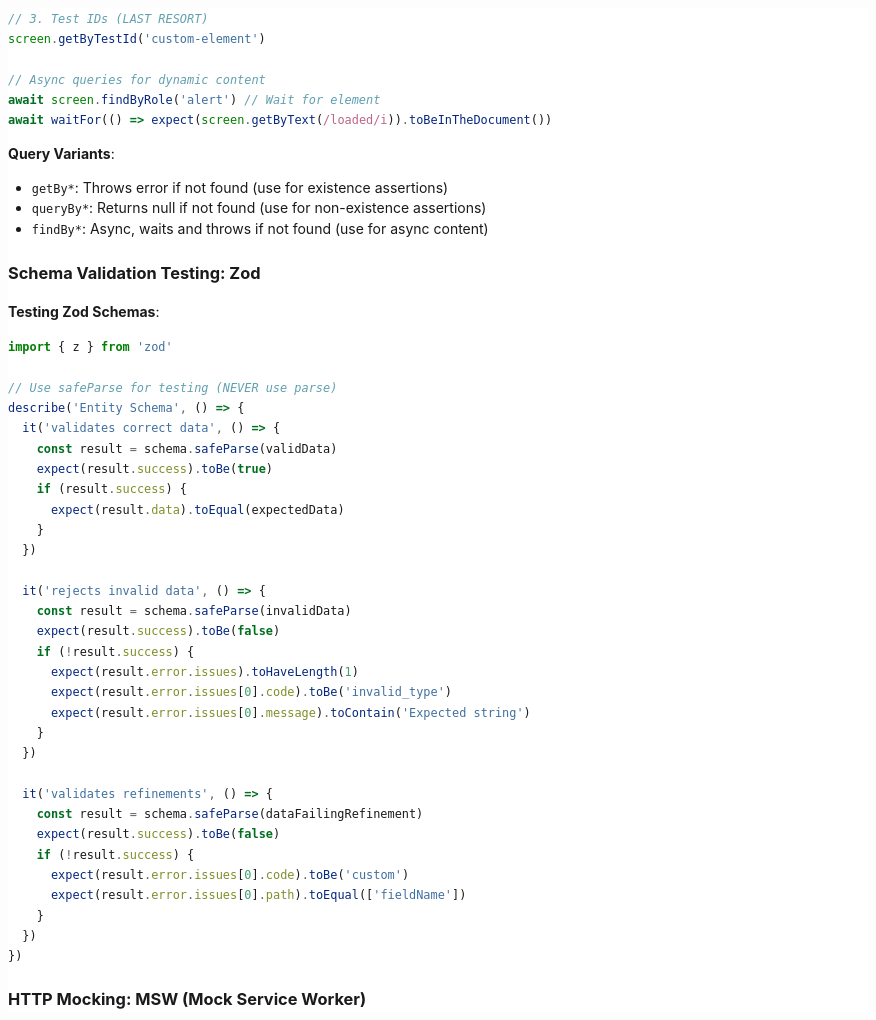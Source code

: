 ```typescript
// 3. Test IDs (LAST RESORT)
screen.getByTestId('custom-element')

// Async queries for dynamic content
await screen.findByRole('alert') // Wait for element
await waitFor(() => expect(screen.getByText(/loaded/i)).toBeInTheDocument())
```

**Query Variants**:
- `getBy*`: Throws error if not found (use for existence assertions)
- `queryBy*`: Returns null if not found (use for non-existence assertions)
- `findBy*`: Async, waits and throws if not found (use for async content)

### Schema Validation Testing: Zod

**Testing Zod Schemas**:
```typescript
import { z } from 'zod'

// Use safeParse for testing (NEVER use parse)
describe('Entity Schema', () => {
  it('validates correct data', () => {
    const result = schema.safeParse(validData)
    expect(result.success).toBe(true)
    if (result.success) {
      expect(result.data).toEqual(expectedData)
    }
  })
  
  it('rejects invalid data', () => {
    const result = schema.safeParse(invalidData)
    expect(result.success).toBe(false)
    if (!result.success) {
      expect(result.error.issues).toHaveLength(1)
      expect(result.error.issues[0].code).toBe('invalid_type')
      expect(result.error.issues[0].message).toContain('Expected string')
    }
  })
  
  it('validates refinements', () => {
    const result = schema.safeParse(dataFailingRefinement)
    expect(result.success).toBe(false)
    if (!result.success) {
      expect(result.error.issues[0].code).toBe('custom')
      expect(result.error.issues[0].path).toEqual(['fieldName'])
    }
  })
})
```

### HTTP Mocking: MSW (Mock Service Worker)

